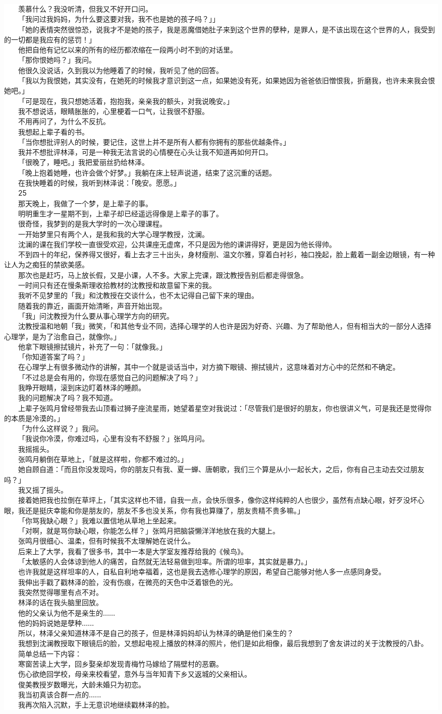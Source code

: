 &emsp;&emsp;羡慕什么？我没听清，但我又不好开口问。  
&emsp;&emsp;「我问过我妈妈，为什么要这要对我，我不也是她的孩子吗？」」  
&emsp;&emsp;「她的表情突然很惊恐，说我才不是她的孩子，我是恶魔借她肚子来到这个世界的孽种，是罪人，是不该出现在这个世界的人，我受到的一切都是我应有的惩罚！」  
&emsp;&emsp;他把自他有记忆以来的所有的经历都浓缩在一段两小时不到的对话里。  
&emsp;&emsp;「那你恨她吗？」我问。  
&emsp;&emsp;他很久没说话，久到我以为他睡着了的时候，我听见了他的回答。  
&emsp;&emsp;「我以为我恨她，其实没有，在她死的时候我才意识到这一点，如果她没有死，如果她因为爸爸依旧憎恨我，折磨我，也许未来我会恨她吧。」  
&emsp;&emsp;「可是现在，我只想她活着，抱抱我，亲亲我的额头，对我说晚安。」  
&emsp;&emsp;我不想说话，眼睛胀胀的，心里梗着一口气，让我很不舒服。  
&emsp;&emsp;不用再问了，为什么不反抗。  
&emsp;&emsp;我想起上辈子看的书。  
&emsp;&emsp;「当你想批评别人的时候，要记住，这世上并不是所有人都有你拥有的那些优越条件。」  
&emsp;&emsp;我并不想批评林泽，可是一种我无法言说的心情梗在心头让我不知道再如何开口。  
&emsp;&emsp;「很晚了，睡吧。」我把爱丽丝扔给林泽。  
&emsp;&emsp;「晚上抱着她睡，也许会做个好梦。」我躺在床上轻声说道，结束了这沉重的话题。  
&emsp;&emsp;在我快睡着的时候，我听到林泽说：「晚安。愿愿。」  
&emsp;&emsp;25  
&emsp;&emsp;那天晚上，我做了一个梦，是上辈子的事。  
&emsp;&emsp;明明重生才一星期不到，上辈子却已经遥远得像是上辈子的事了。  
&emsp;&emsp;很奇怪，我梦到的是我大学时的一次心理课程。  
&emsp;&emsp;一开始梦里只有两个人，是我和我的大学心理学教授，沈澜。  
&emsp;&emsp;沈澜的课在我们学校一直很受欢迎，公共课座无虚席，不只是因为他的课讲得好，更是因为他长得帅。  
&emsp;&emsp;不到四十的年纪，保养得又很好，看上去才三十出头，身材瘦削、温文尔雅，穿着白衬衫，袖口挽起，脸上戴着一副金边眼镜，有一种让人为之痴狂的禁欲美感。  
&emsp;&emsp;那次也是赶巧，马上放长假，又是小课，人不多。大家上完课，跟沈教授告别后都走得很急。  
&emsp;&emsp;一时间只有还在慢条斯理收拾教材的沈教授和故意留下来的我。  
&emsp;&emsp;我听不见梦里的「我」和沈教授在交谈什么，也不太记得自己留下来的理由。  
&emsp;&emsp;随着我的靠近，画面开始清晰，声音开始出现。  
&emsp;&emsp;「我」问沈教授为什么要从事心理学方向的研究。  
&emsp;&emsp;沈教授温和地朝「我」微笑，「和其他专业不同，选择心理学的人也许是因为好奇、兴趣、为了帮助他人，但有相当大的一部分人选择心理学，是为了治愈自己，就像你。」  
&emsp;&emsp;他拿下眼镜擦拭镜片，补充了一句：「就像我。」  
&emsp;&emsp;「你知道答案了吗？」  
&emsp;&emsp;在心理学上有很多微动作的讲解，其中一个就是谈话当中，对方摘下眼镜、擦拭镜片，这意味着对方心中的茫然和不确定。  
&emsp;&emsp;「不过总是会有用的，你现在感觉自己的问题解决了吗？」  
&emsp;&emsp;我睁开眼睛，滚到床边盯着林泽的睡颜。  
&emsp;&emsp;我的问题解决了吗？我不知道。  
&emsp;&emsp;上辈子张鸣月曾经带我去山顶看过狮子座流星雨，她望着星空对我说过：「尽管我们是很好的朋友，你也很讲义气，可是我还是觉得你的本质是冷漠的。」  
&emsp;&emsp;「为什么这样说？」我问。  
&emsp;&emsp;「我说你冷漠，你难过吗，心里有没有不舒服？」张鸣月问。  
&emsp;&emsp;我摇摇头。  
&emsp;&emsp;张鸣月躺倒在草地上，「就是这样啦，你都不难过的。」  
&emsp;&emsp;她自顾自道：「而且你没发现吗，你的朋友只有我、夏一蝉、唐朝歌，我们三个算是从小一起长大，之后，你有自己主动去交过朋友吗？」  
&emsp;&emsp;我又摇了摇头。  
&emsp;&emsp;接着她把我也拉倒在草坪上，「其实这样也不错，自我一点，会快乐很多，像你这样纯粹的人也很少，虽然有点缺心眼，好歹没坏心眼，我还是挺庆幸能和你是朋友的，朋友不多也没关系，你有我也算赚了，朋友贵精不贵多嘛。」  
&emsp;&emsp;「你骂我缺心眼？」我难以置信地从草地上坐起来。  
&emsp;&emsp;「对啊，就是骂你缺心眼，你能怎么样？」张鸣月把脑袋懒洋洋地放在我的大腿上。  
&emsp;&emsp;张鸣月很细心、温柔，但有时候我不太理解她在说什么。  
&emsp;&emsp;后来上了大学，我看了很多书，其中一本是大学室友推荐给我的《候鸟》。  
&emsp;&emsp;「太敏感的人会体谅到他人的痛苦，自然就无法轻易做到坦率。所谓的坦率，其实就是暴力。」  
&emsp;&emsp;也许我就是这样坦率的人，自私自利地幸福着，这也是我去选修心理学的原因，希望自己能够对他人多一点感同身受。  
&emsp;&emsp;我伸出手戳了戳林泽的脸，没有伤痕，在微亮的天色中泛着银色的光。  
&emsp;&emsp;我突然觉得哪里有点不对。  
&emsp;&emsp;林泽的话在我头脑里回放。  
&emsp;&emsp;他的父亲认为他不是亲生的……  
&emsp;&emsp;他的妈妈说她是孽种……  
&emsp;&emsp;所以，林泽父亲知道林泽不是自己的孩子，但是林泽妈妈却认为林泽的确是他们亲生的？  
&emsp;&emsp;我想到沈澜教授取下眼镜后的脸，又想起电视上播放的林泽的照片，他们是如此相像，最后我想到了舍友讲过的关于沈教授的八卦。  
&emsp;&emsp;简单总结一下内容：  
&emsp;&emsp;寒窗苦读上大学，回乡娶亲却发现青梅竹马嫁给了隔壁村的恶霸。  
&emsp;&emsp;伤心欲绝回学校，母亲来校看望，意外与当年知青下乡又返城的父亲相认。  
&emsp;&emsp;俊美教授岁数曝光，大龄未婚只为初恋。  
&emsp;&emsp;我当初真该合群一点的......  
&emsp;&emsp;我再次陷入沉默，手上无意识地继续戳林泽的脸。  
